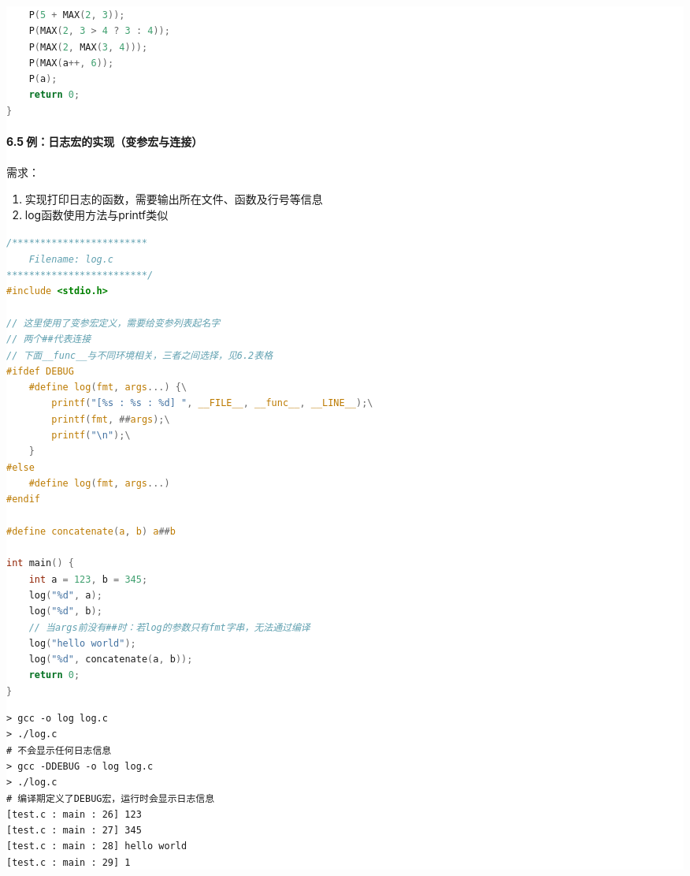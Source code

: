   ```c
      P(5 + MAX(2, 3));
      P(MAX(2, 3 > 4 ? 3 : 4));
      P(MAX(2, MAX(3, 4)));
      P(MAX(a++, 6)); 
      P(a);
      return 0;
  }
  ```

  

#### 6.5 例：日志宏的实现（变参宏与连接）

需求：

1. 实现打印日志的函数，需要输出所在文件、函数及行号等信息
2. log函数使用方法与printf类似

```c
/************************
	Filename: log.c
*************************/
#include <stdio.h>

// 这里使用了变参宏定义，需要给变参列表起名字
// 两个##代表连接
// 下面__func__与不同环境相关，三者之间选择，见6.2表格
#ifdef DEBUG
    #define log(fmt, args...) {\
        printf("[%s : %s : %d] ", __FILE__, __func__, __LINE__);\
        printf(fmt, ##args);\
        printf("\n");\
    }
#else
	#define log(fmt, args...)
#endif

#define concatenate(a, b) a##b

int main() {
    int a = 123, b = 345;
    log("%d", a);
    log("%d", b);
    // 当args前没有##时：若log的参数只有fmt字串，无法通过编译
    log("hello world"); 
    log("%d", concatenate(a, b));
    return 0;
}
```

```shell
> gcc -o log log.c
> ./log.c
# 不会显示任何日志信息
> gcc -DDEBUG -o log log.c
> ./log.c
# 编译期定义了DEBUG宏，运行时会显示日志信息
[test.c : main : 26] 123
[test.c : main : 27] 345
[test.c : main : 28] hello world
[test.c : main : 29] 1
```
